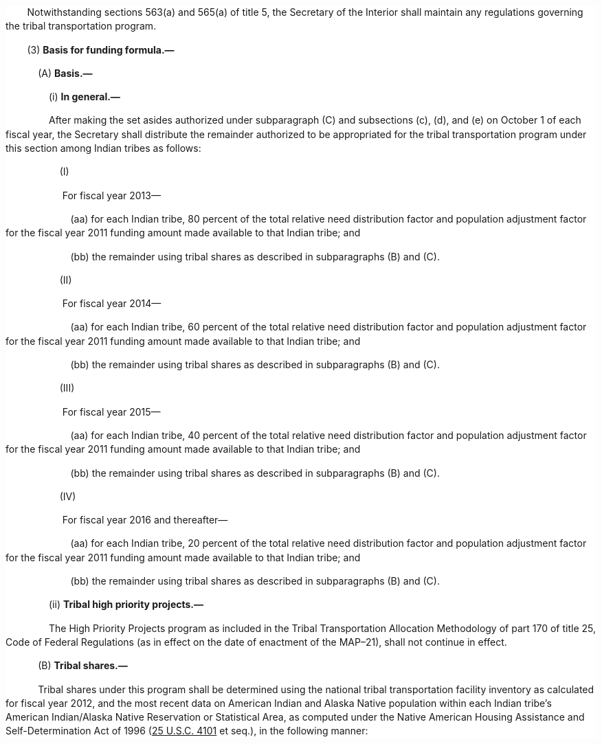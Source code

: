         Notwithstanding sections 563(a) and 565(a) of title 5, the Secretary of the Interior shall maintain any regulations governing the tribal transportation program.

        (3) __Basis for funding formula.—__ 

            (A) __Basis.—__ 

                (i) __In general.—__ 

                After making the set asides authorized under subparagraph (C) and subsections (c), (d), and (e) on October 1 of each fiscal year, the Secretary shall distribute the remainder authorized to be appropriated for the tribal transportation program under this section among Indian tribes as follows:

                    (I)

                     For fiscal year 2013—

                        (aa) for each Indian tribe, 80 percent of the total relative need distribution factor and population adjustment factor for the fiscal year 2011 funding amount made available to that Indian tribe; and

                        (bb) the remainder using tribal shares as described in subparagraphs (B) and (C).

                    (II)

                     For fiscal year 2014—

                        (aa) for each Indian tribe, 60 percent of the total relative need distribution factor and population adjustment factor for the fiscal year 2011 funding amount made available to that Indian tribe; and

                        (bb) the remainder using tribal shares as described in subparagraphs (B) and (C).

                    (III)

                     For fiscal year 2015—

                        (aa) for each Indian tribe, 40 percent of the total relative need distribution factor and population adjustment factor for the fiscal year 2011 funding amount made available to that Indian tribe; and

                        (bb) the remainder using tribal shares as described in subparagraphs (B) and (C).

                    (IV)

                     For fiscal year 2016 and thereafter—

                        (aa) for each Indian tribe, 20 percent of the total relative need distribution factor and population adjustment factor for the fiscal year 2011 funding amount made available to that Indian tribe; and

                        (bb) the remainder using tribal shares as described in subparagraphs (B) and (C).

                (ii) __Tribal high priority projects.—__ 

                The High Priority Projects program as included in the Tribal Transportation Allocation Methodology of part 170 of title 25, Code of Federal Regulations (as in effect on the date of enactment of the MAP–21), shall not continue in effect.

            (B) __Tribal shares.—__ 

            Tribal shares under this program shall be determined using the national tribal transportation facility inventory as calculated for fiscal year 2012, and the most recent data on American Indian and Alaska Native population within each Indian tribe’s American Indian/Alaska Native Reservation or Statistical Area, as computed under the Native American Housing Assistance and Self-Determination Act of 1996 ([25 U.S.C. 4101][/us/usc/t25/s4101] et seq.), in the following manner:


[/us/act/1910-06-25/s23]: https://publicdocs.github.io/go/links?ns=uslm&ref=%2Fus%2Fact%2F1910-06-25%2Fs23
[/us/usc/t25/s47]: https://publicdocs.github.io/go/links?ns=uslm&ref=%2Fus%2Fusc%2Ft25%2Fs47
[/us/usc/t25/s450e/b]: https://publicdocs.github.io/go/links?ns=uslm&ref=%2Fus%2Fusc%2Ft25%2Fs450e%2Fb
[/us/usc/t25/s4101]: https://publicdocs.github.io/go/links?ns=uslm&ref=%2Fus%2Fusc%2Ft25%2Fs4101
[/us/usc/t25/s450]: https://publicdocs.github.io/go/links?ns=uslm&ref=%2Fus%2Fusc%2Ft25%2Fs450
[/us/usc/t25/s450]: https://publicdocs.github.io/go/links?ns=uslm&ref=%2Fus%2Fusc%2Ft25%2Fs450
[/us/usc/t25/s450]: https://publicdocs.github.io/go/links?ns=uslm&ref=%2Fus%2Fusc%2Ft25%2Fs450
[/us/usc/t25/s450]: https://publicdocs.github.io/go/links?ns=uslm&ref=%2Fus%2Fusc%2Ft25%2Fs450
[/us/usc/t25/s450]: https://publicdocs.github.io/go/links?ns=uslm&ref=%2Fus%2Fusc%2Ft25%2Fs450
[/us/usc/t25/s450]: https://publicdocs.github.io/go/links?ns=uslm&ref=%2Fus%2Fusc%2Ft25%2Fs450
[/us/usc/t25/s450]: https://publicdocs.github.io/go/links?ns=uslm&ref=%2Fus%2Fusc%2Ft25%2Fs450
[/us/usc/t25/s450]: https://publicdocs.github.io/go/links?ns=uslm&ref=%2Fus%2Fusc%2Ft25%2Fs450
[/us/pl/112/141/s1119/a]: https://publicdocs.github.io/go/links?ns=uslm&ref=%2Fus%2Fpl%2F112%2F141%2Fs1119%2Fa
[/us/stat/126/476]: https://publicdocs.github.io/go/links?ns=uslm&ref=%2Fus%2Fstat%2F126%2F476
[/us/pl/112/141]: https://publicdocs.github.io/go/links?ns=uslm&ref=%2Fus%2Fpl%2F112%2F141
[/us/usc/t23/s101]: https://publicdocs.github.io/go/links?ns=uslm&ref=%2Fus%2Fusc%2Ft23%2Fs101
[/us/pl/104/330]: https://publicdocs.github.io/go/links?ns=uslm&ref=%2Fus%2Fpl%2F104%2F330
[/us/stat/110/4016]: https://publicdocs.github.io/go/links?ns=uslm&ref=%2Fus%2Fstat%2F110%2F4016
[/us/usc/t25/s4101]: https://publicdocs.github.io/go/links?ns=uslm&ref=%2Fus%2Fusc%2Ft25%2Fs4101
[/us/pl/93/638]: https://publicdocs.github.io/go/links?ns=uslm&ref=%2Fus%2Fpl%2F93%2F638
[/us/stat/88/2203]: https://publicdocs.github.io/go/links?ns=uslm&ref=%2Fus%2Fstat%2F88%2F2203
[/us/usc/t25/s450]: https://publicdocs.github.io/go/links?ns=uslm&ref=%2Fus%2Fusc%2Ft25%2Fs450
[/us/pl/85/767]: https://publicdocs.github.io/go/links?ns=uslm&ref=%2Fus%2Fpl%2F85%2F767
[/us/stat/72/906]: https://publicdocs.github.io/go/links?ns=uslm&ref=%2Fus%2Fstat%2F72%2F906
[/us/pl/94/280/s133]: https://publicdocs.github.io/go/links?ns=uslm&ref=%2Fus%2Fpl%2F94%2F280%2Fs133
[/us/stat/90/441]: https://publicdocs.github.io/go/links?ns=uslm&ref=%2Fus%2Fstat%2F90%2F441
[/us/pl/97/424/s126/a]: https://publicdocs.github.io/go/links?ns=uslm&ref=%2Fus%2Fpl%2F97%2F424%2Fs126%2Fa
[/us/stat/96/2113]: https://publicdocs.github.io/go/links?ns=uslm&ref=%2Fus%2Fstat%2F96%2F2113
[/us/pl/102/240/s1032/a]: https://publicdocs.github.io/go/links?ns=uslm&ref=%2Fus%2Fpl%2F102%2F240%2Fs1032%2Fa
[/us/stat/105/1974]: https://publicdocs.github.io/go/links?ns=uslm&ref=%2Fus%2Fstat%2F105%2F1974
[/us/pl/105/178]: https://publicdocs.github.io/go/links?ns=uslm&ref=%2Fus%2Fpl%2F105%2F178
[/us/stat/112/154]: https://publicdocs.github.io/go/links?ns=uslm&ref=%2Fus%2Fstat%2F112%2F154
[/us/pl/105/206/s9002/i]: https://publicdocs.github.io/go/links?ns=uslm&ref=%2Fus%2Fpl%2F105%2F206%2Fs9002%2Fi
[/us/stat/112/836]: https://publicdocs.github.io/go/links?ns=uslm&ref=%2Fus%2Fstat%2F112%2F836
[/us/pl/109/59/s1119/c]: https://publicdocs.github.io/go/links?ns=uslm&ref=%2Fus%2Fpl%2F109%2F59%2Fs1119%2Fc
[/us/stat/119/1182-1185]: https://publicdocs.github.io/go/links?ns=uslm&ref=%2Fus%2Fstat%2F119%2F1182-1185
[/us/pl/112/141/s1119/a]: https://publicdocs.github.io/go/links?ns=uslm&ref=%2Fus%2Fpl%2F112%2F141%2Fs1119%2Fa
[/us/stat/126/473]: https://publicdocs.github.io/go/links?ns=uslm&ref=%2Fus%2Fstat%2F126%2F473
[/us/pl/112/141/s3/a]: https://publicdocs.github.io/go/links?ns=uslm&ref=%2Fus%2Fpl%2F112%2F141%2Fs3%2Fa
[/us/usc/t23/s101]: https://publicdocs.github.io/go/links?ns=uslm&ref=%2Fus%2Fusc%2Ft23%2Fs101
[/us/pl/112/141/s1123]: https://publicdocs.github.io/go/links?ns=uslm&ref=%2Fus%2Fpl%2F112%2F141%2Fs1123
[/us/stat/126/497]: https://publicdocs.github.io/go/links?ns=uslm&ref=%2Fus%2Fstat%2F126%2F497
[/us/usc/t23/s125]: https://publicdocs.github.io/go/links?ns=uslm&ref=%2Fus%2Fusc%2Ft23%2Fs125
[/us/usc/t23/s202]: https://publicdocs.github.io/go/links?ns=uslm&ref=%2Fus%2Fusc%2Ft23%2Fs202
[/us/usc/t23/s202]: https://publicdocs.github.io/go/links?ns=uslm&ref=%2Fus%2Fusc%2Ft23%2Fs202
[/us/usc/t23/s202/b/1]: https://publicdocs.github.io/go/links?ns=uslm&ref=%2Fus%2Fusc%2Ft23%2Fs202%2Fb%2F1
[/us/usc/t23/s202/b/1]: https://publicdocs.github.io/go/links?ns=uslm&ref=%2Fus%2Fusc%2Ft23%2Fs202%2Fb%2F1
[/us/usc/t23/s202]: https://publicdocs.github.io/go/links?ns=uslm&ref=%2Fus%2Fusc%2Ft23%2Fs202
[/us/usc/t23/s202]: https://publicdocs.github.io/go/links?ns=uslm&ref=%2Fus%2Fusc%2Ft23%2Fs202
[/us/pl/112/141]: https://publicdocs.github.io/go/links?ns=uslm&ref=%2Fus%2Fpl%2F112%2F141
[/us/usc/t23/s101]: https://publicdocs.github.io/go/links?ns=uslm&ref=%2Fus%2Fusc%2Ft23%2Fs101
[/us/usc/t23/s202/b]: https://publicdocs.github.io/go/links?ns=uslm&ref=%2Fus%2Fusc%2Ft23%2Fs202%2Fb
[/us/usc/t23/s202]: https://publicdocs.github.io/go/links?ns=uslm&ref=%2Fus%2Fusc%2Ft23%2Fs202
[/us/pl/105/178/s1214/d]: https://publicdocs.github.io/go/links?ns=uslm&ref=%2Fus%2Fpl%2F105%2F178%2Fs1214%2Fd
[/us/stat/112/205]: https://publicdocs.github.io/go/links?ns=uslm&ref=%2Fus%2Fstat%2F112%2F205
[/us/pl/109/59/s1806]: https://publicdocs.github.io/go/links?ns=uslm&ref=%2Fus%2Fpl%2F109%2F59%2Fs1806
[/us/stat/119/1460]: https://publicdocs.github.io/go/links?ns=uslm&ref=%2Fus%2Fstat%2F119%2F1460
[/us/usc/t42/s9831]: https://publicdocs.github.io/go/links?ns=uslm&ref=%2Fus%2Fusc%2Ft42%2Fs9831
[/us/usc/t23/s104/b]: https://publicdocs.github.io/go/links?ns=uslm&ref=%2Fus%2Fusc%2Ft23%2Fs104%2Fb
[/us/pl/102/240/s1032/d]: https://publicdocs.github.io/go/links?ns=uslm&ref=%2Fus%2Fpl%2F102%2F240%2Fs1032%2Fd
[/us/stat/105/1975]: https://publicdocs.github.io/go/links?ns=uslm&ref=%2Fus%2Fstat%2F105%2F1975
[/us/pl/102/240/s1042]: https://publicdocs.github.io/go/links?ns=uslm&ref=%2Fus%2Fpl%2F102%2F240%2Fs1042
[/us/stat/105/1993]: https://publicdocs.github.io/go/links?ns=uslm&ref=%2Fus%2Fstat%2F105%2F1993
[/us/pl/105/362/s1501/c]: https://publicdocs.github.io/go/links?ns=uslm&ref=%2Fus%2Fpl%2F105%2F362%2Fs1501%2Fc
[/us/stat/112/3294]: https://publicdocs.github.io/go/links?ns=uslm&ref=%2Fus%2Fstat%2F112%2F3294